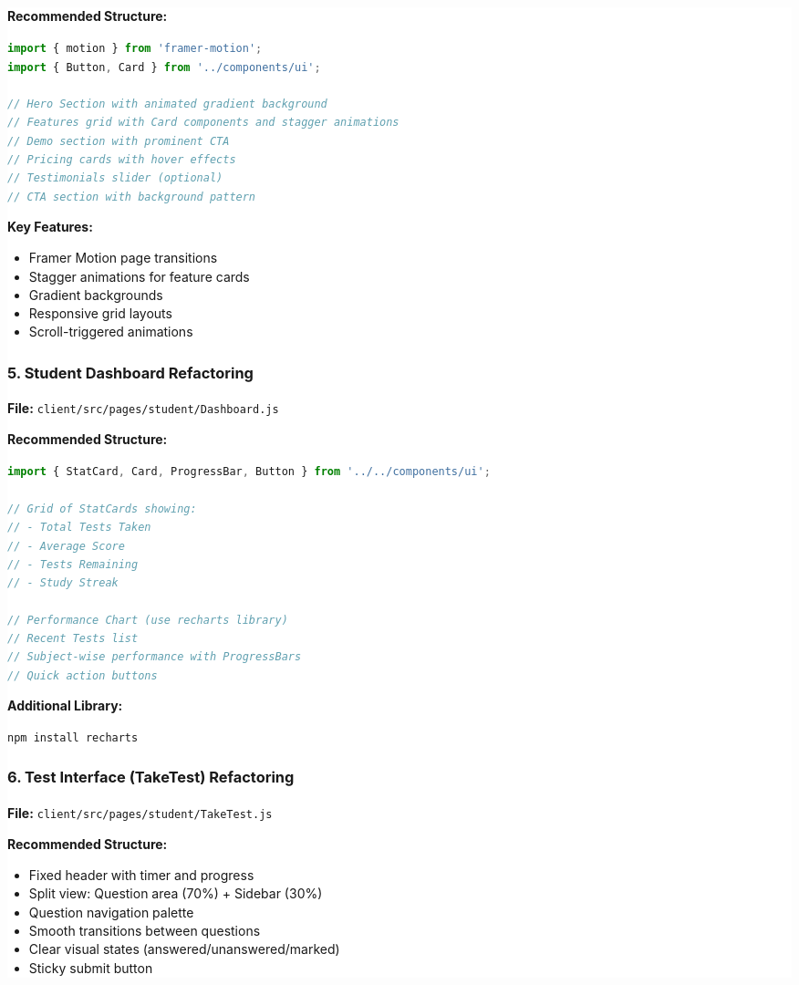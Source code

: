 **Recommended Structure:**
```jsx
import { motion } from 'framer-motion';
import { Button, Card } from '../components/ui';

// Hero Section with animated gradient background
// Features grid with Card components and stagger animations
// Demo section with prominent CTA
// Pricing cards with hover effects
// Testimonials slider (optional)
// CTA section with background pattern
```

**Key Features:**
- Framer Motion page transitions
- Stagger animations for feature cards
- Gradient backgrounds
- Responsive grid layouts
- Scroll-triggered animations

### 5. Student Dashboard Refactoring
**File:** `client/src/pages/student/Dashboard.js`

**Recommended Structure:**
```jsx
import { StatCard, Card, ProgressBar, Button } from '../../components/ui';

// Grid of StatCards showing:
// - Total Tests Taken
// - Average Score
// - Tests Remaining
// - Study Streak

// Performance Chart (use recharts library)
// Recent Tests list
// Subject-wise performance with ProgressBars
// Quick action buttons
```

**Additional Library:**
```bash
npm install recharts
```

### 6. Test Interface (TakeTest) Refactoring
**File:** `client/src/pages/student/TakeTest.js`

**Recommended Structure:**
- Fixed header with timer and progress
- Split view: Question area (70%) + Sidebar (30%)
- Question navigation palette
- Smooth transitions between questions
- Clear visual states (answered/unanswered/marked)
- Sticky submit button
